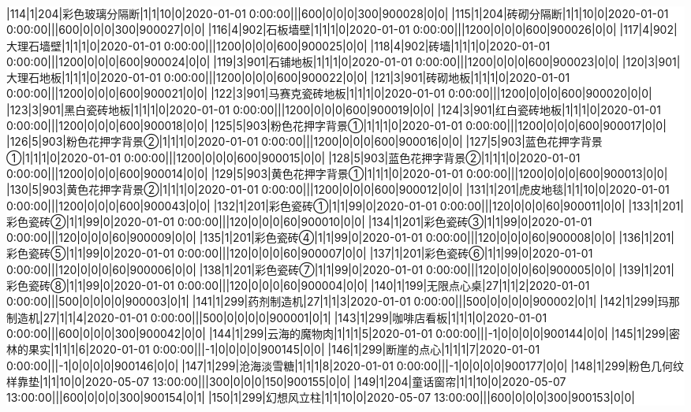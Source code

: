 |114|1|204|彩色玻璃分隔断|1|1|10|0|2020-01-01 0:00:00|||600|0|0|0|300|900028|0|0|
|115|1|204|砖砌分隔断|1|1|10|0|2020-01-01 0:00:00|||600|0|0|0|300|900027|0|0|
|116|4|902|石板墙壁|1|1|1|0|2020-01-01 0:00:00|||1200|0|0|0|600|900026|0|0|
|117|4|902|大理石墙壁|1|1|1|0|2020-01-01 0:00:00|||1200|0|0|0|600|900025|0|0|
|118|4|902|砖墙|1|1|1|0|2020-01-01 0:00:00|||1200|0|0|0|600|900024|0|0|
|119|3|901|石铺地板|1|1|1|0|2020-01-01 0:00:00|||1200|0|0|0|600|900023|0|0|
|120|3|901|大理石地板|1|1|1|0|2020-01-01 0:00:00|||1200|0|0|0|600|900022|0|0|
|121|3|901|砖砌地板|1|1|1|0|2020-01-01 0:00:00|||1200|0|0|0|600|900021|0|0|
|122|3|901|马赛克瓷砖地板|1|1|1|0|2020-01-01 0:00:00|||1200|0|0|0|600|900020|0|0|
|123|3|901|黑白瓷砖地板|1|1|1|0|2020-01-01 0:00:00|||1200|0|0|0|600|900019|0|0|
|124|3|901|红白瓷砖地板|1|1|1|0|2020-01-01 0:00:00|||1200|0|0|0|600|900018|0|0|
|125|5|903|粉色花押字背景①|1|1|1|0|2020-01-01 0:00:00|||1200|0|0|0|600|900017|0|0|
|126|5|903|粉色花押字背景②|1|1|1|0|2020-01-01 0:00:00|||1200|0|0|0|600|900016|0|0|
|127|5|903|蓝色花押字背景①|1|1|1|0|2020-01-01 0:00:00|||1200|0|0|0|600|900015|0|0|
|128|5|903|蓝色花押字背景②|1|1|1|0|2020-01-01 0:00:00|||1200|0|0|0|600|900014|0|0|
|129|5|903|黄色花押字背景①|1|1|1|0|2020-01-01 0:00:00|||1200|0|0|0|600|900013|0|0|
|130|5|903|黄色花押字背景②|1|1|1|0|2020-01-01 0:00:00|||1200|0|0|0|600|900012|0|0|
|131|1|201|虎皮地毯|1|1|10|0|2020-01-01 0:00:00|||1200|0|0|0|600|900043|0|0|
|132|1|201|彩色瓷砖①|1|1|99|0|2020-01-01 0:00:00|||120|0|0|0|60|900011|0|0|
|133|1|201|彩色瓷砖②|1|1|99|0|2020-01-01 0:00:00|||120|0|0|0|60|900010|0|0|
|134|1|201|彩色瓷砖③|1|1|99|0|2020-01-01 0:00:00|||120|0|0|0|60|900009|0|0|
|135|1|201|彩色瓷砖④|1|1|99|0|2020-01-01 0:00:00|||120|0|0|0|60|900008|0|0|
|136|1|201|彩色瓷砖⑤|1|1|99|0|2020-01-01 0:00:00|||120|0|0|0|60|900007|0|0|
|137|1|201|彩色瓷砖⑥|1|1|99|0|2020-01-01 0:00:00|||120|0|0|0|60|900006|0|0|
|138|1|201|彩色瓷砖⑦|1|1|99|0|2020-01-01 0:00:00|||120|0|0|0|60|900005|0|0|
|139|1|201|彩色瓷砖⑧|1|1|99|0|2020-01-01 0:00:00|||120|0|0|0|60|900004|0|0|
|140|1|199|无限点心桌|27|1|1|2|2020-01-01 0:00:00|||500|0|0|0|0|900003|0|1|
|141|1|299|药剂制造机|27|1|1|3|2020-01-01 0:00:00|||500|0|0|0|0|900002|0|1|
|142|1|299|玛那制造机|27|1|1|4|2020-01-01 0:00:00|||500|0|0|0|0|900001|0|1|
|143|1|299|咖啡店看板|1|1|1|0|2020-01-01 0:00:00|||600|0|0|0|300|900042|0|0|
|144|1|299|云海的魔物肉|1|1|1|5|2020-01-01 0:00:00|||-1|0|0|0|0|900144|0|0|
|145|1|299|密林的果实|1|1|1|6|2020-01-01 0:00:00|||-1|0|0|0|0|900145|0|0|
|146|1|299|断崖的点心|1|1|1|7|2020-01-01 0:00:00|||-1|0|0|0|0|900146|0|0|
|147|1|299|沧海淡雪糖|1|1|1|8|2020-01-01 0:00:00|||-1|0|0|0|0|900177|0|0|
|148|1|299|粉色几何纹样靠垫|1|1|10|0|2020-05-07 13:00:00|||300|0|0|0|150|900155|0|0|
|149|1|204|童话窗帘|1|1|10|0|2020-05-07 13:00:00|||600|0|0|0|300|900154|0|1|
|150|1|299|幻想风立柱|1|1|10|0|2020-05-07 13:00:00|||600|0|0|0|300|900153|0|0|